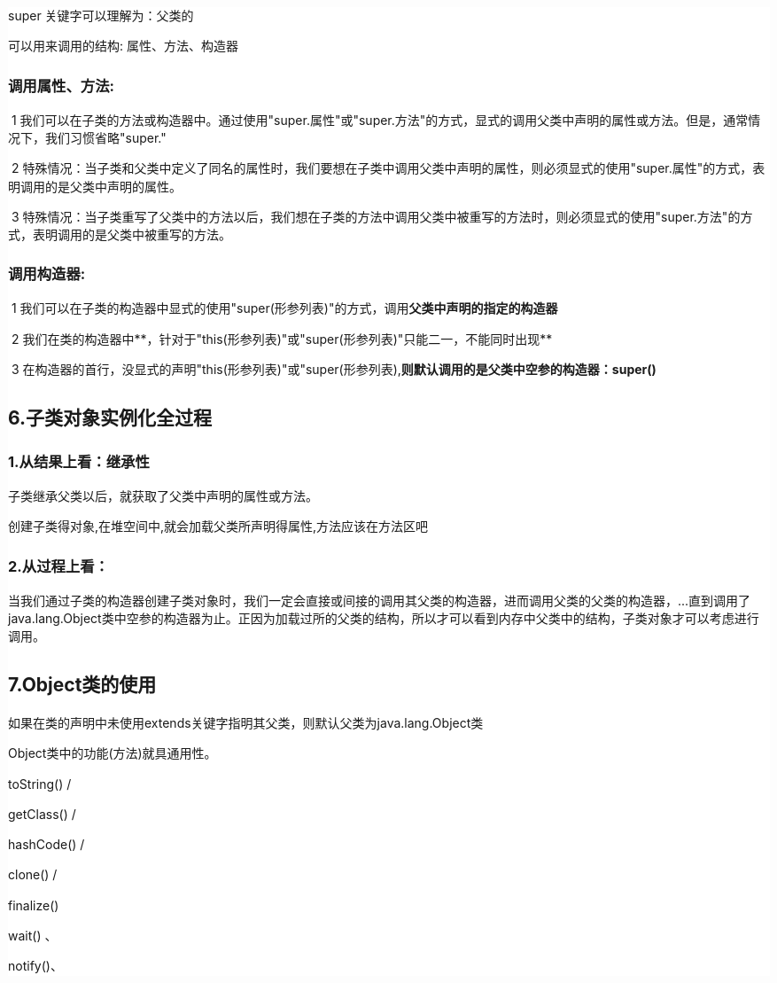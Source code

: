super 关键字可以理解为：父类的

可以用来调用的结构: 属性、方法、构造器



### 调用属性、方法:

​	1 我们可以在子类的方法或构造器中。通过使用"super.属性"或"super.方法"的方式，显式的调用父类中声明的属性或方法。但是，通常情况下，我们习惯省略"super."

​	2 特殊情况：当子类和父类中定义了同名的属性时，我们要想在子类中调用父类中声明的属性，则必须显式的使用"super.属性"的方式，表明调用的是父类中声明的属性。

​	3 特殊情况：当子类重写了父类中的方法以后，我们想在子类的方法中调用父类中被重写的方法时，则必须显式的使用"super.方法"的方式，表明调用的是父类中被重写的方法。

### 调用构造器:

​	1  我们可以在子类的构造器中显式的使用"super(形参列表)"的方式，调用**父类中声明的指定的构造器**

​	2 我们在类的构造器中**，针对于"this(形参列表)"或"super(形参列表)"只能二一，不能同时出现**

​	3 在构造器的首行，没显式的声明"this(形参列表)"或"super(形参列表),**则默认调用的是父类中空参的构造器：super()**



## 6.子类对象实例化全过程

### 1.从结果上看：继承性

子类继承父类以后，就获取了父类中声明的属性或方法。

创建子类得对象,在堆空间中,就会加载父类所声明得属性,方法应该在方法区吧



### 2.从过程上看：

当我们通过子类的构造器创建子类对象时，我们一定会直接或间接的调用其父类的构造器，进而调用父类的父类的构造器，...直到调用了java.lang.Object类中空参的构造器为止。正因为加载过所的父类的结构，所以才可以看到内存中父类中的结构，子类对象才可以考虑进行调用。



## 7.Object类的使用

如果在类的声明中未使用extends关键字指明其父类，则默认父类为java.lang.Object类 

Object类中的功能(方法)就具通用性。

toString() / 

getClass() /

hashCode() / 

clone() / 

finalize()

wait() 、

 notify()、
